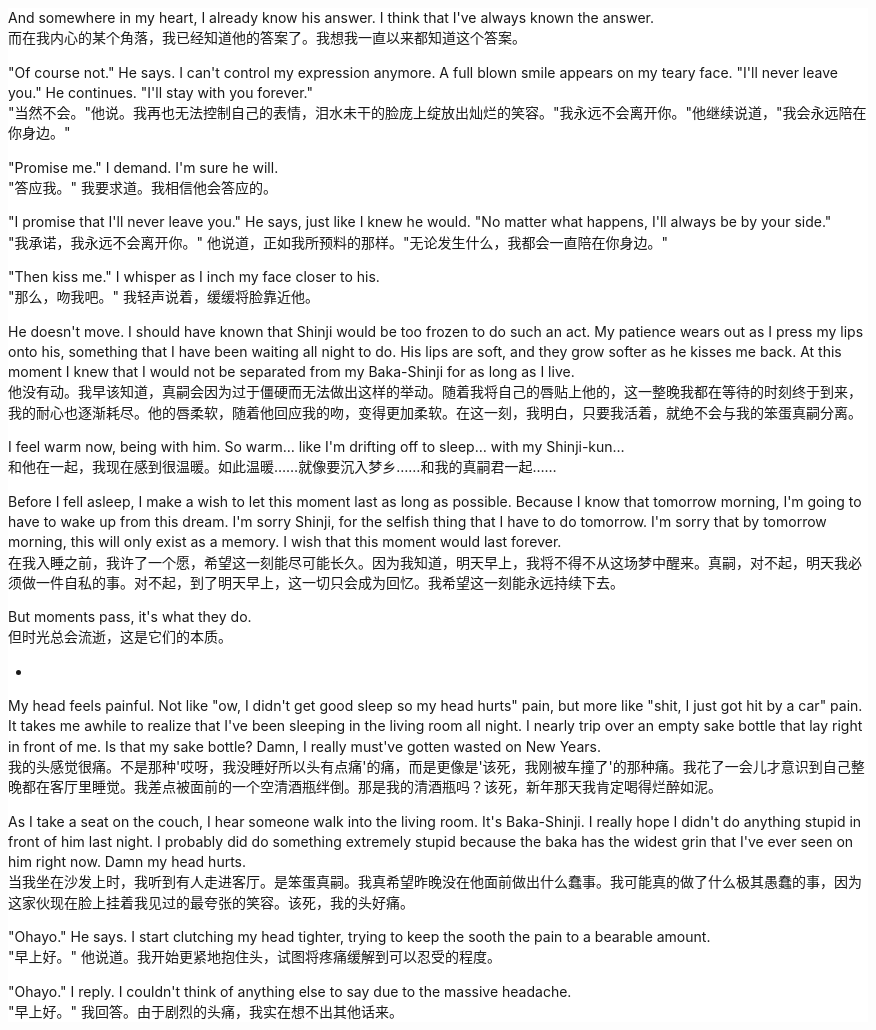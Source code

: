 And somewhere in my heart, I already know his answer. I think that I've always known the answer.  
而在我内心的某个角落，我已经知道他的答案了。我想我一直以来都知道这个答案。

"Of course not." He says. I can't control my expression anymore. A full blown smile appears on my teary face. "I'll never leave you." He continues. "I'll stay with you forever."  
"当然不会。"他说。我再也无法控制自己的表情，泪水未干的脸庞上绽放出灿烂的笑容。"我永远不会离开你。"他继续说道，"我会永远陪在你身边。"

"Promise me." I demand. I'm sure he will.  
"答应我。" 我要求道。我相信他会答应的。

"I promise that I'll never leave you." He says, just like I knew he would. "No matter what happens, I'll always be by your side."  
"我承诺，我永远不会离开你。" 他说道，正如我所预料的那样。"无论发生什么，我都会一直陪在你身边。"

"Then kiss me." I whisper as I inch my face closer to his.  
"那么，吻我吧。" 我轻声说着，缓缓将脸靠近他。

He doesn't move. I should have known that Shinji would be too frozen to do such an act. My patience wears out as I press my lips onto his, something that I have been waiting all night to do. His lips are soft, and they grow softer as he kisses me back. At this moment I knew that I would not be separated from my Baka-Shinji for as long as I live.  
他没有动。我早该知道，真嗣会因为过于僵硬而无法做出这样的举动。随着我将自己的唇贴上他的，这一整晚我都在等待的时刻终于到来，我的耐心也逐渐耗尽。他的唇柔软，随着他回应我的吻，变得更加柔软。在这一刻，我明白，只要我活着，就绝不会与我的笨蛋真嗣分离。

I feel warm now, being with him. So warm… like I'm drifting off to sleep… with my Shinji-kun…  
和他在一起，我现在感到很温暖。如此温暖……就像要沉入梦乡……和我的真嗣君一起……

Before I fell asleep, I make a wish to let this moment last as long as possible. Because I know that tomorrow morning, I'm going to have to wake up from this dream. I'm sorry Shinji, for the selfish thing that I have to do tomorrow. I'm sorry that by tomorrow morning, this will only exist as a memory. I wish that this moment would last forever.  
在我入睡之前，我许了一个愿，希望这一刻能尽可能长久。因为我知道，明天早上，我将不得不从这场梦中醒来。真嗣，对不起，明天我必须做一件自私的事。对不起，到了明天早上，这一切只会成为回忆。我希望这一刻能永远持续下去。

But moments pass, it's what they do.  
但时光总会流逝，这是它们的本质。

-

My head feels painful. Not like "ow, I didn't get good sleep so my head hurts" pain, but more like "shit, I just got hit by a car" pain. It takes me awhile to realize that I've been sleeping in the living room all night. I nearly trip over an empty sake bottle that lay right in front of me. Is that my sake bottle? Damn, I really must've gotten wasted on New Years.  
我的头感觉很痛。不是那种'哎呀，我没睡好所以头有点痛'的痛，而是更像是'该死，我刚被车撞了'的那种痛。我花了一会儿才意识到自己整晚都在客厅里睡觉。我差点被面前的一个空清酒瓶绊倒。那是我的清酒瓶吗？该死，新年那天我肯定喝得烂醉如泥。

As I take a seat on the couch, I hear someone walk into the living room. It's Baka-Shinji. I really hope I didn't do anything stupid in front of him last night. I probably did do something extremely stupid because the baka has the widest grin that I've ever seen on him right now. Damn my head hurts.  
当我坐在沙发上时，我听到有人走进客厅。是笨蛋真嗣。我真希望昨晚没在他面前做出什么蠢事。我可能真的做了什么极其愚蠢的事，因为这家伙现在脸上挂着我见过的最夸张的笑容。该死，我的头好痛。

"Ohayo." He says. I start clutching my head tighter, trying to keep the sooth the pain to a bearable amount.  
"早上好。" 他说道。我开始更紧地抱住头，试图将疼痛缓解到可以忍受的程度。

"Ohayo." I reply. I couldn't think of anything else to say due to the massive headache.  
"早上好。" 我回答。由于剧烈的头痛，我实在想不出其他话来。
